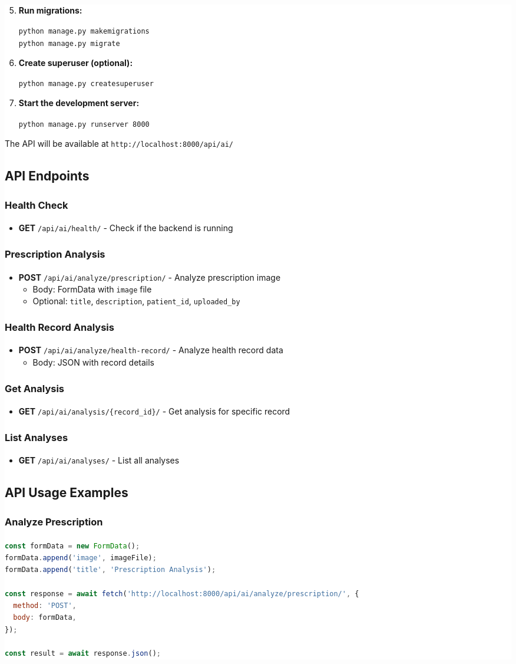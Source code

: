 5. **Run migrations:**
   ```bash
   python manage.py makemigrations
   python manage.py migrate
   ```

6. **Create superuser (optional):**
   ```bash
   python manage.py createsuperuser
   ```

7. **Start the development server:**
   ```bash
   python manage.py runserver 8000
   ```

The API will be available at `http://localhost:8000/api/ai/`

## API Endpoints

### Health Check
- **GET** `/api/ai/health/` - Check if the backend is running

### Prescription Analysis
- **POST** `/api/ai/analyze/prescription/` - Analyze prescription image
  - Body: FormData with `image` file
  - Optional: `title`, `description`, `patient_id`, `uploaded_by`

### Health Record Analysis
- **POST** `/api/ai/analyze/health-record/` - Analyze health record data
  - Body: JSON with record details

### Get Analysis
- **GET** `/api/ai/analysis/{record_id}/` - Get analysis for specific record

### List Analyses
- **GET** `/api/ai/analyses/` - List all analyses

## API Usage Examples

### Analyze Prescription
```javascript
const formData = new FormData();
formData.append('image', imageFile);
formData.append('title', 'Prescription Analysis');

const response = await fetch('http://localhost:8000/api/ai/analyze/prescription/', {
  method: 'POST',
  body: formData,
});

const result = await response.json();
```
